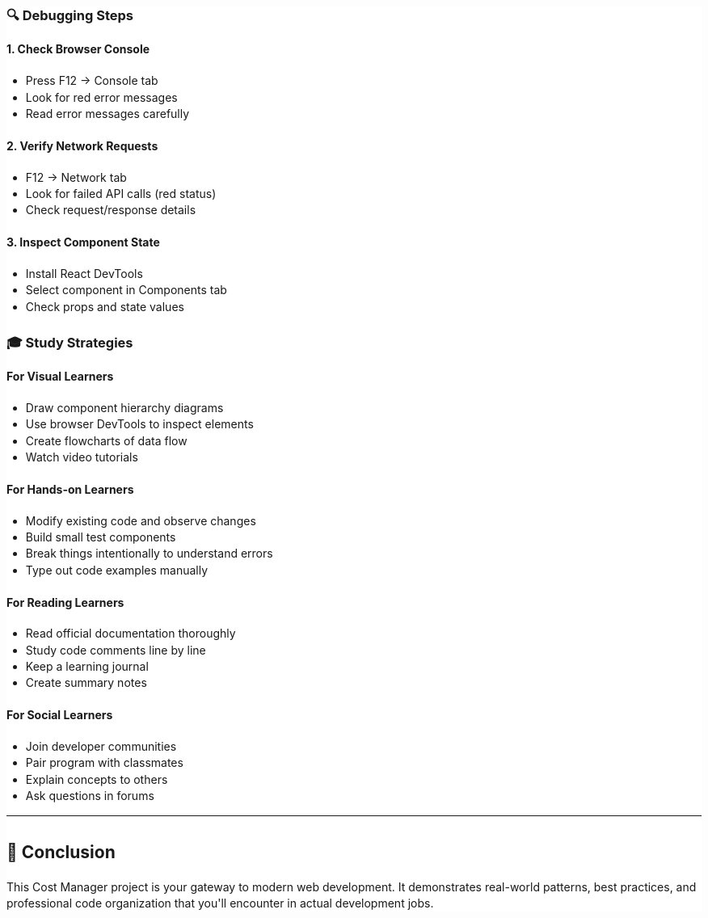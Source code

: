 ### 🔍 Debugging Steps

#### 1. **Check Browser Console**
- Press F12 → Console tab
- Look for red error messages
- Read error messages carefully

#### 2. **Verify Network Requests**
- F12 → Network tab
- Look for failed API calls (red status)
- Check request/response details

#### 3. **Inspect Component State**
- Install React DevTools
- Select component in Components tab
- Check props and state values

### 🎓 Study Strategies

#### **For Visual Learners**
- Draw component hierarchy diagrams
- Use browser DevTools to inspect elements
- Create flowcharts of data flow
- Watch video tutorials

#### **For Hands-on Learners**
- Modify existing code and observe changes
- Build small test components
- Break things intentionally to understand errors
- Type out code examples manually

#### **For Reading Learners**
- Read official documentation thoroughly
- Study code comments line by line
- Keep a learning journal
- Create summary notes

#### **For Social Learners**
- Join developer communities
- Pair program with classmates
- Explain concepts to others
- Ask questions in forums

---

## 🎉 Conclusion

This Cost Manager project is your gateway to modern web development. It demonstrates real-world patterns, best practices, and professional code organization that you'll encounter in actual development jobs.
